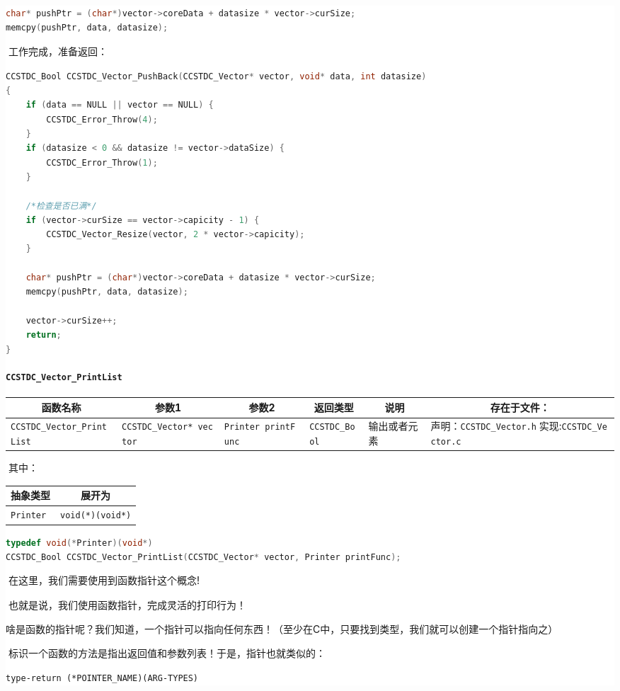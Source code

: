 ```C
char* pushPtr = (char*)vector->coreData + datasize * vector->curSize;
memcpy(pushPtr, data, datasize);
```

​		工作完成，准备返回：

```C
CCSTDC_Bool CCSTDC_Vector_PushBack(CCSTDC_Vector* vector, void* data, int datasize)
{
    if (data == NULL || vector == NULL) {
        CCSTDC_Error_Throw(4);
    }
    if (datasize < 0 && datasize != vector->dataSize) {
        CCSTDC_Error_Throw(1);
    }

    /*检查是否已满*/
    if (vector->curSize == vector->capicity - 1) {
        CCSTDC_Vector_Resize(vector, 2 * vector->capicity);
    }

    char* pushPtr = (char*)vector->coreData + datasize * vector->curSize;
    memcpy(pushPtr, data, datasize);

    vector->curSize++;
    return;
}
```

#### `CCSTDC_Vector_PrintList`

| 函数名称                  | 参数1                   | 参数2               | 返回类型      | 说明         | 存在于文件：                                   |
| ------------------------- | ----------------------- | ------------------- | ------------- | ------------ | ---------------------------------------------- |
| `CCSTDC_Vector_PrintList` | `CCSTDC_Vector* vector` | `Printer printFunc` | `CCSTDC_Bool` | 输出或者元素 | 声明：`CCSTDC_Vector.h` 实现:`CCSTDC_Vector.c` |

​		其中：

| 抽象类型  | 展开为           |
| --------- | ---------------- |
| `Printer` | `void(*)(void*)` |

```C
typedef void(*Printer)(void*)
CCSTDC_Bool CCSTDC_Vector_PrintList(CCSTDC_Vector* vector, Printer printFunc);
```

​		在这里，我们需要使用到函数指针这个概念!

​		也就是说，我们使用函数指针，完成灵活的打印行为！

​		啥是函数的指针呢？我们知道，一个指针可以指向任何东西！（至少在C中，只要找到类型，我们就可以创建一个指针指向之）

​		标识一个函数的方法是指出返回值和参数列表！于是，指针也就类似的：

```
type-return (*POINTER_NAME)(ARG-TYPES)
```
